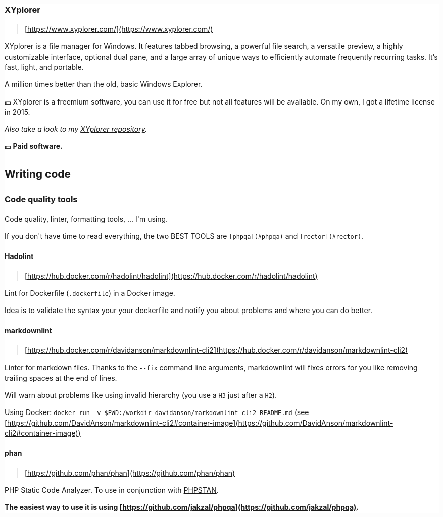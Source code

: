 ### XYplorer

> [https://www.xyplorer.com/](https://www.xyplorer.com/)

XYplorer is a file manager for Windows. It features tabbed browsing, a powerful file search, a versatile preview, a highly customizable interface, optional dual pane, and a large array of unique ways to efficiently automate frequently recurring tasks. It’s fast, light, and portable.

A million times better than the old, basic Windows Explorer.

💶 XYplorer is a freemium software, you can use it for free but not all features will be available. On my own, I got a lifetime license in 2015.

*Also take a look to my [XYplorer repository](https://github.com/cavo789/tools_xyplorer).*

💶 **Paid software.**

## Writing code

### Code quality tools

Code quality, linter, formatting tools, ... I'm using.

If you don't have time to read everything, the two BEST TOOLS are `[phpqa](#phpqa)` and `[rector](#rector)`.

#### Hadolint

> [https://hub.docker.com/r/hadolint/hadolint](https://hub.docker.com/r/hadolint/hadolint)

Lint for Dockerfile (`.dockerfile`) in a Docker image. 

Idea is to validate the syntax your your dockerfile and notify you about problems and where you can do better.

#### markdownlint

> [https://hub.docker.com/r/davidanson/markdownlint-cli2](https://hub.docker.com/r/davidanson/markdownlint-cli2)

Linter for markdown files. Thanks to the `--fix` command line arguments, markdownlint will fixes errors for you like removing trailing spaces at the end of lines.

Will warn about problems like using invalid hierarchy (you use a `H3` just after a `H2`).

Using Docker: `docker run -v $PWD:/workdir davidanson/markdownlint-cli2 README.md` (see [https://github.com/DavidAnson/markdownlint-cli2#container-image](https://github.com/DavidAnson/markdownlint-cli2#container-image))

#### phan

> [https://github.com/phan/phan](https://github.com/phan/phan)

PHP Static Code Analyzer. To use in conjunction with [PHPSTAN](#phpstan).

**The easiest way to use it is using [https://github.com/jakzal/phpqa](https://github.com/jakzal/phpqa).**

